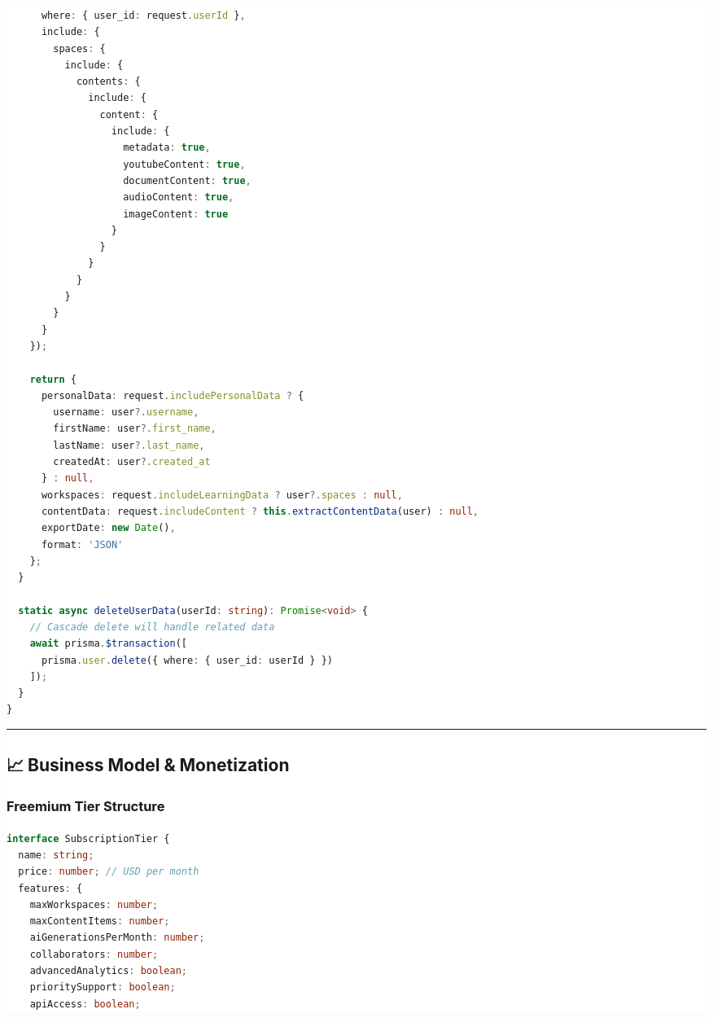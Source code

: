 ```typescript
      where: { user_id: request.userId },
      include: {
        spaces: {
          include: {
            contents: {
              include: {
                content: {
                  include: {
                    metadata: true,
                    youtubeContent: true,
                    documentContent: true,
                    audioContent: true,
                    imageContent: true
                  }
                }
              }
            }
          }
        }
      }
    });
    
    return {
      personalData: request.includePersonalData ? {
        username: user?.username,
        firstName: user?.first_name,
        lastName: user?.last_name,
        createdAt: user?.created_at
      } : null,
      workspaces: request.includeLearningData ? user?.spaces : null,
      contentData: request.includeContent ? this.extractContentData(user) : null,
      exportDate: new Date(),
      format: 'JSON'
    };
  }
  
  static async deleteUserData(userId: string): Promise<void> {
    // Cascade delete will handle related data
    await prisma.$transaction([
      prisma.user.delete({ where: { user_id: userId } })
    ]);
  }
}
```

---

## 📈 Business Model & Monetization

### Freemium Tier Structure
```typescript
interface SubscriptionTier {
  name: string;
  price: number; // USD per month
  features: {
    maxWorkspaces: number;
    maxContentItems: number;
    aiGenerationsPerMonth: number;
    collaborators: number;
    advancedAnalytics: boolean;
    prioritySupport: boolean;
    apiAccess: boolean;
```